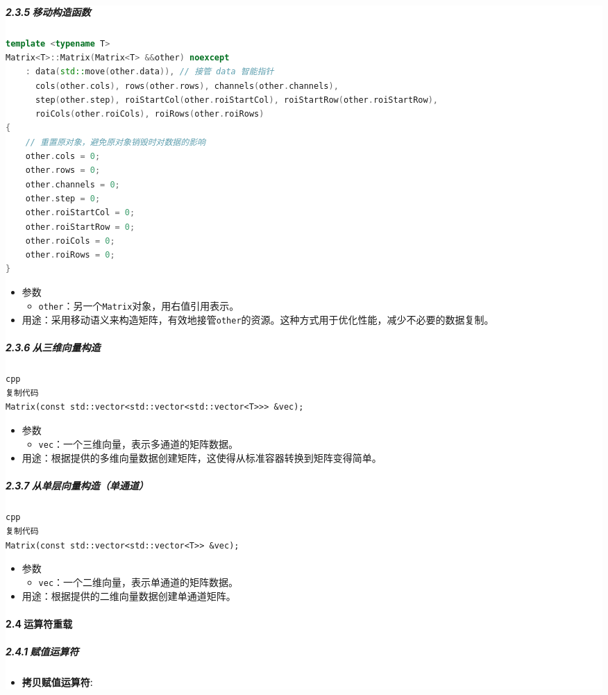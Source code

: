 ##### 2.3.5 移动构造函数

```c++
template <typename T>
Matrix<T>::Matrix(Matrix<T> &&other) noexcept
    : data(std::move(other.data)), // 接管 data 智能指针
      cols(other.cols), rows(other.rows), channels(other.channels),
      step(other.step), roiStartCol(other.roiStartCol), roiStartRow(other.roiStartRow),
      roiCols(other.roiCols), roiRows(other.roiRows)
{
    // 重置原对象，避免原对象销毁时对数据的影响
    other.cols = 0;
    other.rows = 0;
    other.channels = 0;
    other.step = 0;
    other.roiStartCol = 0;
    other.roiStartRow = 0;
    other.roiCols = 0;
    other.roiRows = 0;
}
```

- 参数
  - `other`：另一个`Matrix`对象，用右值引用表示。
- 用途：采用移动语义来构造矩阵，有效地接管`other`的资源。这种方式用于优化性能，减少不必要的数据复制。

##### 2.3.6 从三维向量构造

```
cpp
复制代码
Matrix(const std::vector<std::vector<std::vector<T>>> &vec);
```

- 参数
  - `vec`：一个三维向量，表示多通道的矩阵数据。
- 用途：根据提供的多维向量数据创建矩阵，这使得从标准容器转换到矩阵变得简单。

##### 2.3.7 从单层向量构造（单通道）

```
cpp
复制代码
Matrix(const std::vector<std::vector<T>> &vec);
```

- 参数
  - `vec`：一个二维向量，表示单通道的矩阵数据。
- 用途：根据提供的二维向量数据创建单通道矩阵。

#### 2.4 运算符重载

##### 2.4.1 赋值运算符

- **拷贝赋值运算符**:
